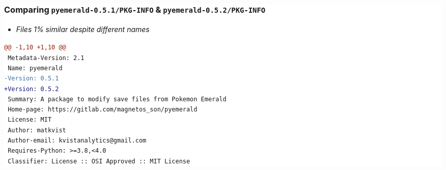 ### Comparing `pyemerald-0.5.1/PKG-INFO` & `pyemerald-0.5.2/PKG-INFO`

 * *Files 1% similar despite different names*

```diff
@@ -1,10 +1,10 @@
 Metadata-Version: 2.1
 Name: pyemerald
-Version: 0.5.1
+Version: 0.5.2
 Summary: A package to modify save files from Pokemon Emerald
 Home-page: https://gitlab.com/magnetos_son/pyemerald
 License: MIT
 Author: matkvist
 Author-email: kvistanalytics@gmail.com
 Requires-Python: >=3.8,<4.0
 Classifier: License :: OSI Approved :: MIT License
```

